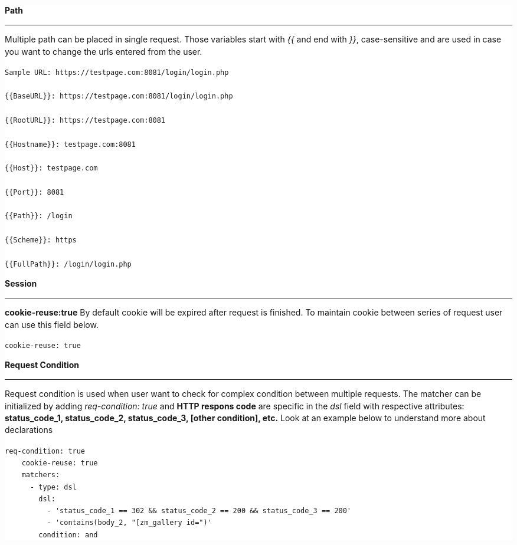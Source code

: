 **Path**

---
Multiple path can be placed in single request.
Those variables start with *{{* and end with *}}*, case-sensitive and are used in case you want to change the urls entered from the user.

```
Sample URL: https://testpage.com:8081/login/login.php

{{BaseURL}}: https://testpage.com:8081/login/login.php

{{RootURL}}: https://testpage.com:8081

{{Hostname}}: testpage.com:8081

{{Host}}: testpage.com

{{Port}}: 8081

{{Path}}: /login

{{Scheme}}: https

{{FullPath}}: /login/login.php
```

**Session**

---

**cookie-reuse:true** 
By default cookie will be expired after request is finished. To maintain cookie between series of request user can use this field below.
```
cookie-reuse: true
```
**Request Condition**

---

Request condition is used when user want to check for complex condition between multiple requests. 
The matcher can be initialized by adding *req-condition: true* and **HTTP respons code** are specific in the *dsl* field with respective attributes: **status_code_1, status_code_2, status_code_3, [other condition], etc.**
Look at an example below to understand more about declarations

```
req-condition: true
    cookie-reuse: true
    matchers:
      - type: dsl
        dsl:
          - 'status_code_1 == 302 && status_code_2 == 200 && status_code_3 == 200'
          - 'contains(body_2, "[zm_gallery id=")'
        condition: and
```
